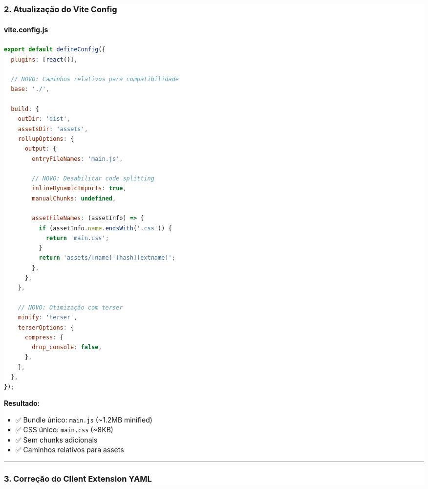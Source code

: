 
### 2. Atualização do Vite Config

#### vite.config.js

```javascript
export default defineConfig({
  plugins: [react()],

  // NOVO: Caminhos relativos para compatibilidade
  base: './',

  build: {
    outDir: 'dist',
    assetsDir: 'assets',
    rollupOptions: {
      output: {
        entryFileNames: 'main.js',

        // NOVO: Desabilitar code splitting
        inlineDynamicImports: true,
        manualChunks: undefined,

        assetFileNames: (assetInfo) => {
          if (assetInfo.name.endsWith('.css')) {
            return 'main.css';
          }
          return 'assets/[name]-[hash][extname]';
        },
      },
    },

    // NOVO: Otimização com terser
    minify: 'terser',
    terserOptions: {
      compress: {
        drop_console: false,
      },
    },
  },
});
```

**Resultado:**

- ✅ Bundle único: `main.js` (~1.2MB minified)
- ✅ CSS único: `main.css` (~8KB)
- ✅ Sem chunks adicionais
- ✅ Caminhos relativos para assets

---

### 3. Correção do Client Extension YAML
